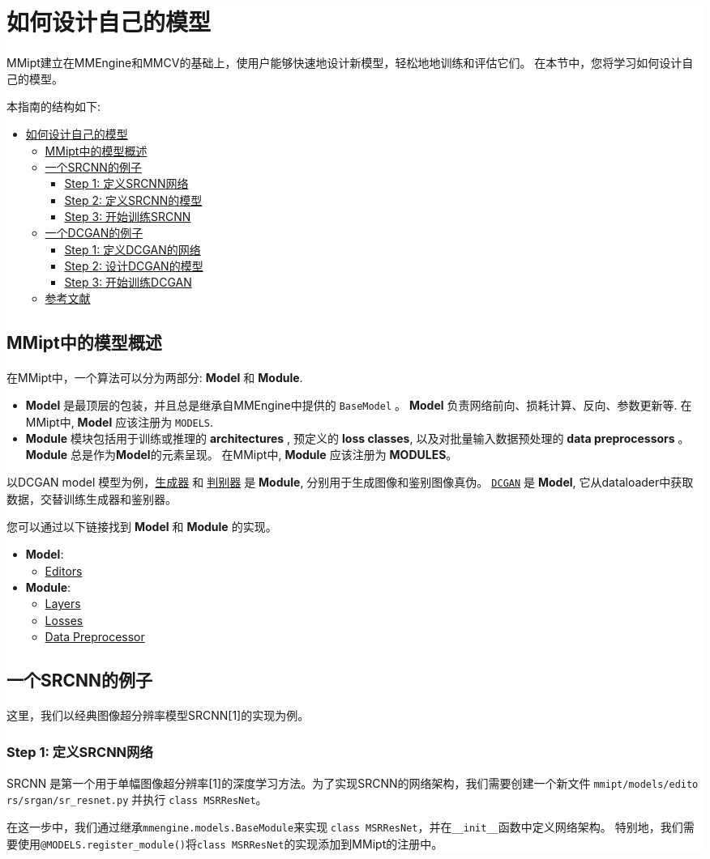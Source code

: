 # 如何设计自己的模型

MMipt建立在MMEngine和MMCV的基础上，使用户能够快速地设计新模型，轻松地地训练和评估它们。
在本节中，您将学习如何设计自己的模型。

本指南的结构如下:

- [如何设计自己的模型](#如何设计自己的模型)
  - [MMipt中的模型概述](#mmipt中的模型概述)
  - [一个SRCNN的例子](#一个srcnn的例子)
    - [Step 1: 定义SRCNN网络](#step-1-定义srcnn网络)
    - [Step 2: 定义SRCNN的模型](#step-2-定义srcnn的模型)
    - [Step 3: 开始训练SRCNN](#step-3-开始训练srcnn)
  - [一个DCGAN的例子](#一个dcgan的例子)
    - [Step 1: 定义DCGAN的网络](#step-1-定义dcgan的网络)
    - [Step 2: 设计DCGAN的模型](#step-2-设计dcgan的模型)
    - [Step 3: 开始训练DCGAN](#step-3-开始训练dcgan)
  - [参考文献](#参考文献)

## MMipt中的模型概述

在MMipt中，一个算法可以分为两部分: **Model** 和 **Module**.

- **Model** 是最顶层的包装，并且总是继承自MMEngine中提供的 `BaseModel` 。 **Model** 负责网络前向、损耗计算、反向、参数更新等. 在MMipt中, **Model** 应该注册为 `MODELS`.
- **Module** 模块包括用于训练或推理的 **architectures** , 预定义的 **loss classes**, 以及对批量输入数据预处理的 **data preprocessors** 。 **Module** 总是作为**Model**的元素呈现。 在MMipt中, **Module** 应该注册为 **MODULES**。

以DCGAN model 模型为例，[生成器](https://github.com/huaibovip/mmipt/blob/main/mmipt/models/editors/dcgan/dcgan_generator.py) 和 [判别器](https://github.com/huaibovip/mmipt/blob/main/mmipt/models/editors/dcgan/dcgan_discriminator.py) 是 **Module**, 分别用于生成图像和鉴别图像真伪。 [`DCGAN`](https://github.com/huaibovip/mmipt/blob/main/mmipt/models/editors/dcgan/dcgan.py) 是 **Model**, 它从dataloader中获取数据，交替训练生成器和鉴别器。

您可以通过以下链接找到 **Model** 和 **Module** 的实现。

- **Model**:
  - [Editors](https://github.com/huaibovip/mmipt/tree/main/mmipt/models/editors)
- **Module**:
  - [Layers](https://github.com/huaibovip/mmipt/tree/main/mmipt/models/layers)
  - [Losses](https://github.com/huaibovip/mmipt/tree/main/mmipt/models/losses)
  - [Data Preprocessor](https://github.com/huaibovip/mmipt/tree/main/mmipt/models/data_preprocessors)

## 一个SRCNN的例子

这里，我们以经典图像超分辨率模型SRCNN\[1\]的实现为例。

### Step 1: 定义SRCNN网络

SRCNN 是第一个用于单幅图像超分辨率\[1\]的深度学习方法。为了实现SRCNN的网络架构，我们需要创建一个新文件 `mmipt/models/editors/srgan/sr_resnet.py` 并执行 `class MSRResNet`。

在这一步中，我们通过继承`mmengine.models.BaseModule`来实现 `class MSRResNet`，并在`__init__`函数中定义网络架构。
特别地，我们需要使用`@MODELS.register_module()`将`class MSRResNet`的实现添加到MMipt的注册中。
